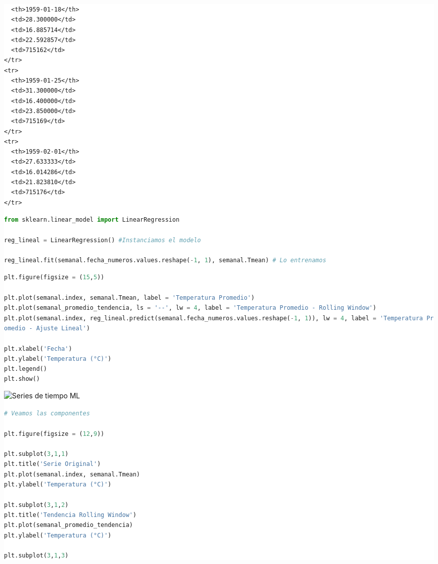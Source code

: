       <th>1959-01-18</th>
      <td>28.300000</td>
      <td>16.885714</td>
      <td>22.592857</td>
      <td>715162</td>
    </tr>
    <tr>
      <th>1959-01-25</th>
      <td>31.300000</td>
      <td>16.400000</td>
      <td>23.850000</td>
      <td>715169</td>
    </tr>
    <tr>
      <th>1959-02-01</th>
      <td>27.633333</td>
      <td>16.014286</td>
      <td>21.823810</td>
      <td>715176</td>
    </tr>
  </tbody>
</table>
</div>

``` python
from sklearn.linear_model import LinearRegression

reg_lineal = LinearRegression() #Instanciamos el modelo

reg_lineal.fit(semanal.fecha_numeros.values.reshape(-1, 1), semanal.Tmean) # Lo entrenamos
```


``` python
plt.figure(figsize = (15,5)) 

plt.plot(semanal.index, semanal.Tmean, label = 'Temperatura Promedio')
plt.plot(semanal_promedio_tendencia, ls = '--', lw = 4, label = 'Temperatura Promedio - Rolling Window')
plt.plot(semanal.index, reg_lineal.predict(semanal.fecha_numeros.values.reshape(-1, 1)), lw = 4, label = 'Temperatura Promedio - Ajuste Lineal')

plt.xlabel('Fecha')
plt.ylabel('Temperatura (°C)')
plt.legend()
plt.show()
```

<img src="/m4/1/5f1a649030bc74cc364261a3bb221e279b5652b1.png" alt="Series de tiempo ML" />

``` python
# Veamos las componentes

plt.figure(figsize = (12,9))

plt.subplot(3,1,1)
plt.title('Serie Original')
plt.plot(semanal.index, semanal.Tmean)
plt.ylabel('Temperatura (°C)')

plt.subplot(3,1,2)
plt.title('Tendencia Rolling Window')
plt.plot(semanal_promedio_tendencia)
plt.ylabel('Temperatura (°C)')

plt.subplot(3,1,3)
```
